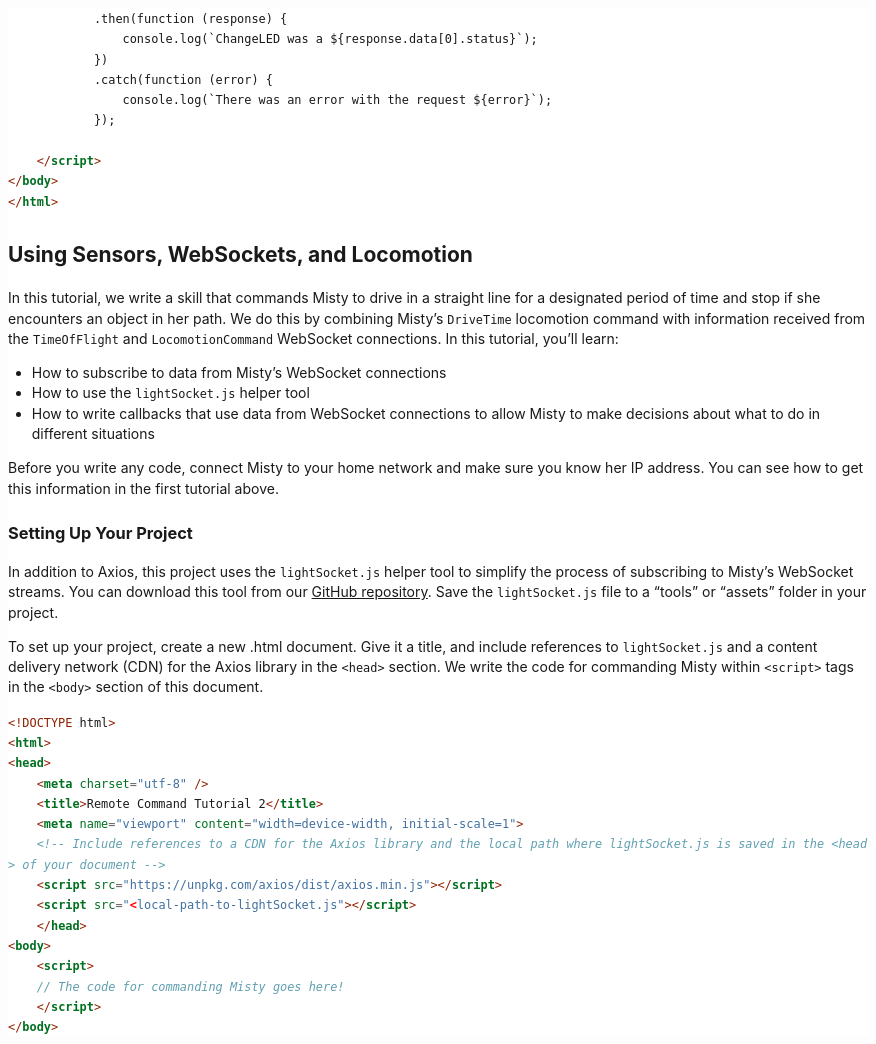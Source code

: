 ```html
            .then(function (response) {
                console.log(`ChangeLED was a ${response.data[0].status}`);
            })
            .catch(function (error) {
                console.log(`There was an error with the request ${error}`);
            });

    </script>
</body>
</html>
```



## Using Sensors, WebSockets, and Locomotion

In this tutorial, we write a skill that commands Misty to drive in a straight line for a designated period of time and stop if she encounters an object in her path. We do this by combining Misty’s `DriveTime` locomotion command with information received from the `TimeOfFlight` and `LocomotionCommand` WebSocket connections. In this tutorial, you’ll learn:
* How to subscribe to data from Misty’s WebSocket connections
* How to use the `lightSocket.js` helper tool
* How to write callbacks that use data from WebSocket connections to allow Misty to make decisions about what to do in different situations

Before you write any code, connect Misty to your home network and make sure you know her IP address. You can see how to get this information in the first tutorial above.

### Setting Up Your Project

In addition to Axios, this project uses the `lightSocket.js` helper tool to simplify the process of subscribing to Misty’s WebSocket streams. You can download this tool from our [GitHub repository](https://github.com/MistyCommunity/MistyI/tree/master/Skills/Tools/javascript). Save the `lightSocket.js` file to a “tools” or “assets” folder in your project.

To set up your project, create a new .html document. Give it a title, and include references to `lightSocket.js` and a content delivery network (CDN) for the Axios library in the `<head>` section. We write the code for commanding Misty within `<script>` tags in the `<body>` section of this document.

```html
<!DOCTYPE html>
<html>
<head>
    <meta charset="utf-8" />
    <title>Remote Command Tutorial 2</title>
    <meta name="viewport" content="width=device-width, initial-scale=1">
    <!-- Include references to a CDN for the Axios library and the local path where lightSocket.js is saved in the <head> of your document -->
    <script src="https://unpkg.com/axios/dist/axios.min.js"></script>
    <script src="<local-path-to-lightSocket.js"></script>
    </head>
<body>
    <script>
    // The code for commanding Misty goes here!
    </script>
</body>
``` 
